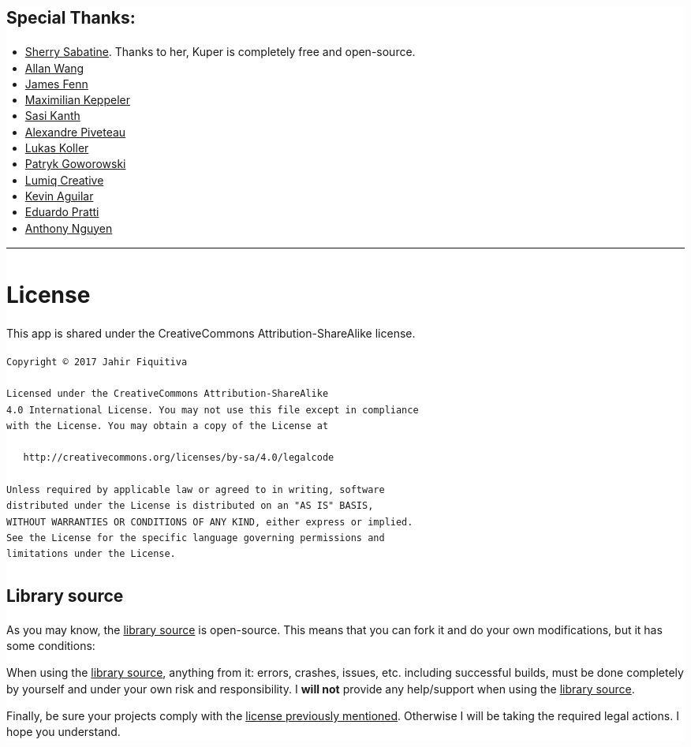 ## Special Thanks:

- [Sherry Sabatine](https://plus.google.com/+SherrySabatine). Thanks to her, Kuper is completely free and open-source.
- [Allan Wang](https://www.allanwang.ca/)
- [James Fenn](https://theandroidmaster.github.io/)
- [Maximilian Keppeler](https://plus.google.com/+MaxKeppeler)
- [Sasi Kanth](https://plus.google.com/+Sasikanth)
- [Alexandre Piveteau](https://github.com/alexandrepiveteau)
- [Lukas Koller](https://github.com/kollerlukas)
- [Patryk Goworowski](https://plus.google.com/+PatrykGoworowski)
- [Lumiq Creative](https://plus.google.com/+LumiqCreative)
- [Kevin Aguilar](http://kevaguilar.com/)
- [Eduardo Pratti](https://plus.google.com/+EduardoPratti/posts)
- [Anthony Nguyen](https://plus.google.com/+AHNguyen)

---

# License

This app is shared under the CreativeCommons Attribution-ShareAlike license.

	Copyright © 2017 Jahir Fiquitiva

	Licensed under the CreativeCommons Attribution-ShareAlike 
	4.0 International License. You may not use this file except in compliance 
	with the License. You may obtain a copy of the License at

	   http://creativecommons.org/licenses/by-sa/4.0/legalcode

	Unless required by applicable law or agreed to in writing, software
	distributed under the License is distributed on an "AS IS" BASIS,
	WITHOUT WARRANTIES OR CONDITIONS OF ANY KIND, either express or implied.
	See the License for the specific language governing permissions and
	limitations under the License.

## Library source

As you may know, the [library source](https://github.com/jahirfiquitiva/Kuper/tree/master) is open-source. This means that you can fork it and do your own modifications, but it has some conditions:

When using the [library source](https://github.com/jahirfiquitiva/Kuper/tree/master), anything from it: errors, crashes, issues, etc. including successful builds, must be done completely by yourself and under your own risk and responsibility. I **will not** provide any help/support when using the [library source](https://github.com/jahirfiquitiva/Kuper/tree/master).

Finally, be sure your projects comply with the [license previously mentioned](https://github.com/jahirfiquitiva/Kuper#license). Otherwise I will be taking the required legal actions. I hope you understand.